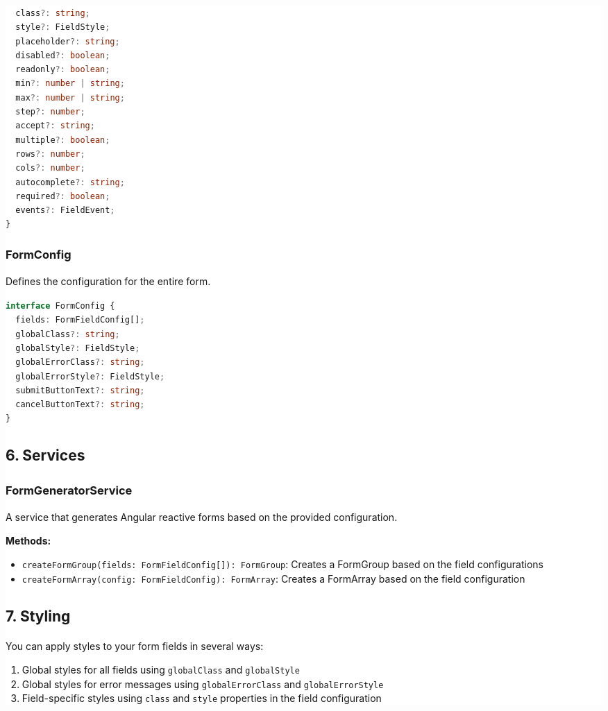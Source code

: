```typescript
  class?: string;
  style?: FieldStyle;
  placeholder?: string;
  disabled?: boolean;
  readonly?: boolean;
  min?: number | string;
  max?: number | string;
  step?: number;
  accept?: string;
  multiple?: boolean;
  rows?: number;
  cols?: number;
  autocomplete?: string;
  required?: boolean;
  events?: FieldEvent;
}
```

### FormConfig

Defines the configuration for the entire form.

```typescript
interface FormConfig {
  fields: FormFieldConfig[];
  globalClass?: string;
  globalStyle?: FieldStyle;
  globalErrorClass?: string;
  globalErrorStyle?: FieldStyle;
  submitButtonText?: string;
  cancelButtonText?: string;
}
```

## 6. Services

### FormGeneratorService

A service that generates Angular reactive forms based on the provided configuration.

**Methods:**
- `createFormGroup(fields: FormFieldConfig[]): FormGroup`: Creates a FormGroup based on the field configurations
- `createFormArray(config: FormFieldConfig): FormArray`: Creates a FormArray based on the field configuration

## 7. Styling

You can apply styles to your form fields in several ways:

1. Global styles for all fields using `globalClass` and `globalStyle`
2. Global styles for error messages using `globalErrorClass` and `globalErrorStyle`
3. Field-specific styles using `class` and `style` properties in the field configuration
